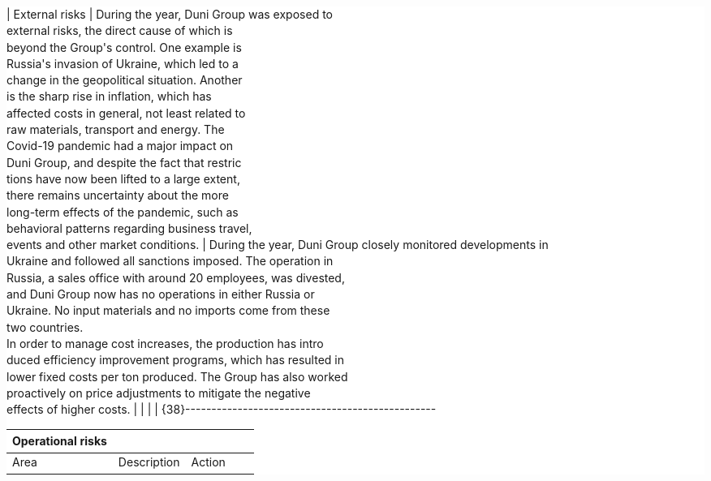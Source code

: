 | External risks                     | During the year, Duni Group was exposed to<br>external risks, the direct cause of which is<br>beyond the Group's control. One example is<br>Russia's invasion of Ukraine, which led to a<br>change in the geopolitical situation. Another<br>is the sharp rise in inflation, which has<br>affected costs in general, not least related to<br>raw materials, transport and energy. The<br>Covid-19 pandemic had a major impact on<br>Duni Group, and despite the fact that restric<br>tions have now been lifted to a large extent,<br>there remains uncertainty about the more<br>long-term effects of the pandemic, such as<br>behavioral patterns regarding business travel,<br>events and other market conditions. | During the year, Duni Group closely monitored developments in<br>Ukraine and followed all sanctions imposed. The operation in<br>Russia, a sales office with around 20 employees, was divested,<br>and Duni Group now has no operations in either Russia or<br>Ukraine. No input materials and no imports come from these<br>two countries.<br>In order to manage cost increases, the production has intro<br>duced efficiency improvement programs, which has resulted in<br>lower fixed costs per ton produced. The Group has also worked<br>proactively on price adjustments to mitigate the negative<br>effects of higher costs.                                                                                                                      |  |  |  |
{38}------------------------------------------------

| Operational risks                                         |                                                                                                                                                                                                                                                                                                                                                                                                                                                                                                                                                                                                                                                                                                          |                                                                                                                                                                                                                                                                                                                                                                                                                                                                                                                                                                                                                                                                                                                             |  |  |
|-----------------------------------------------------------|----------------------------------------------------------------------------------------------------------------------------------------------------------------------------------------------------------------------------------------------------------------------------------------------------------------------------------------------------------------------------------------------------------------------------------------------------------------------------------------------------------------------------------------------------------------------------------------------------------------------------------------------------------------------------------------------------------|-----------------------------------------------------------------------------------------------------------------------------------------------------------------------------------------------------------------------------------------------------------------------------------------------------------------------------------------------------------------------------------------------------------------------------------------------------------------------------------------------------------------------------------------------------------------------------------------------------------------------------------------------------------------------------------------------------------------------------|--|--|
| Area                                                      | Description                                                                                                                                                                                                                                                                                                                                                                                                                                                                                                                                                                                                                                                                                              | Action                                                                                                                                                                                                                                                                                                                                                                                                                                                                                                                                                                                                                                                                                                                      |  |  |